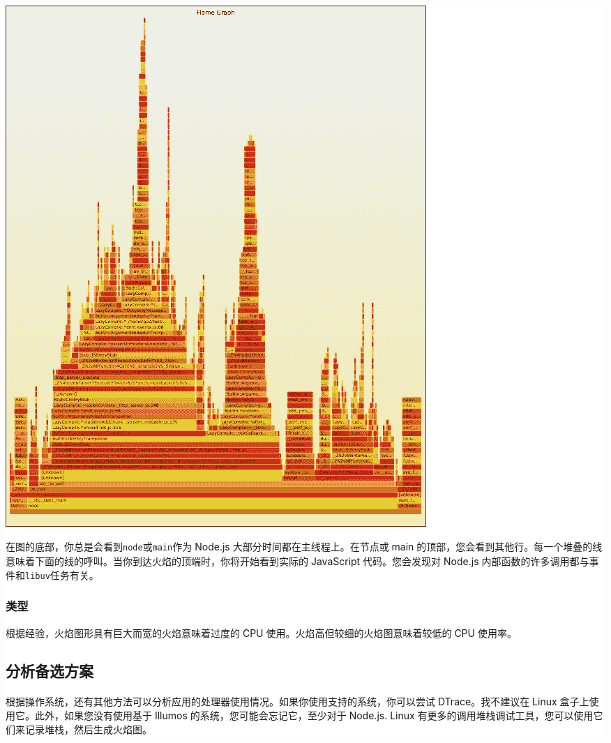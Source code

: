 ![Flame graphs](img/4183_04_07.jpg)

在图的底部，你总是会看到`node`或`main`作为 Node.js 大部分时间都在主线程上。在节点或 main 的顶部，您会看到其他行。每一个堆叠的线意味着下面的线的呼叫。当你到达火焰的顶端时，你将开始看到实际的 JavaScript 代码。您会发现对 Node.js 内部函数的许多调用都与事件和`libuv`任务有关。

### 类型

根据经验，火焰图形具有巨大而宽的火焰意味着过度的 CPU 使用。火焰高但较细的火焰图意味着较低的 CPU 使用率。

## 分析备选方案

根据操作系统，还有其他方法可以分析应用的处理器使用情况。如果你使用支持的系统，你可以尝试 DTrace。我不建议在 Linux 盒子上使用它。此外，如果您没有使用基于 Illumos 的系统，您可能会忘记它，至少对于 Node.js. Linux 有更多的调用堆栈调试工具，您可以使用它们来记录堆栈，然后生成火焰图。
